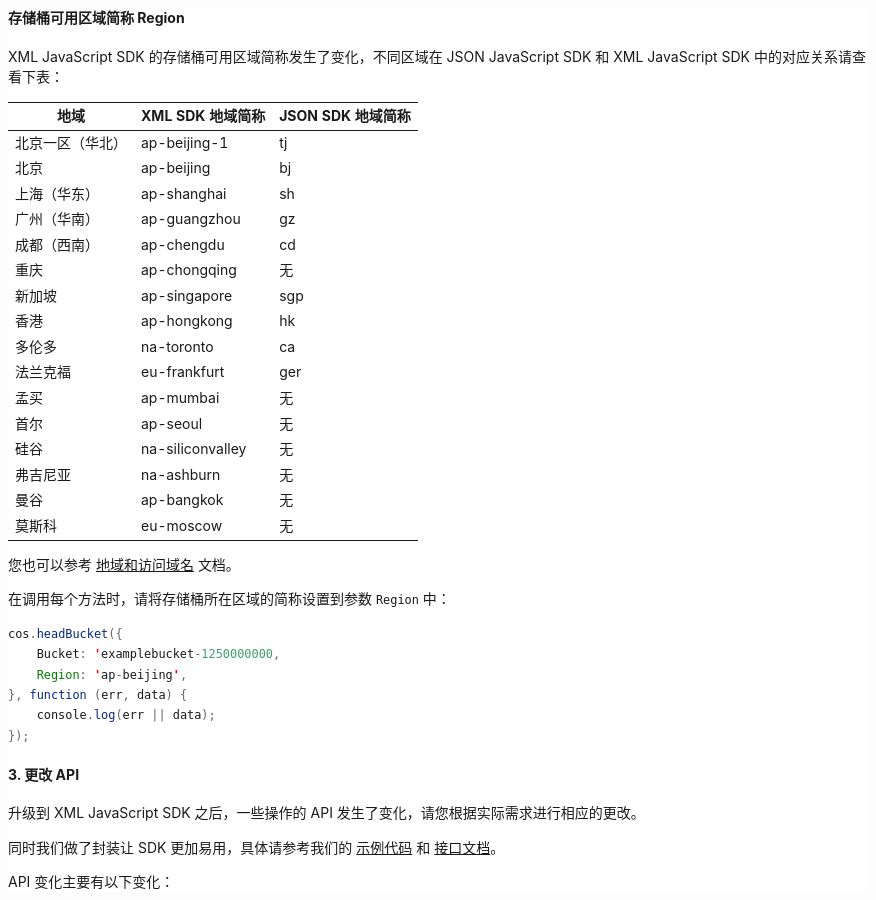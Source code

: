 #### 存储桶可用区域简称 Region

XML  JavaScript SDK  的存储桶可用区域简称发生了变化，不同区域在 JSON  JavaScript SDK 和 XML  JavaScript SDK  中的对应关系请查看下表：

| 地域             | XML SDK 地域简称      | JSON SDK 地域简称 |
| ---------------- | ---------------- | ----------- |
| 北京一区（华北） | ap-beijing-1     | tj          |
| 北京             | ap-beijing       | bj          |
| 上海（华东）     | ap-shanghai      | sh          |
| 广州（华南）     | ap-guangzhou     | gz          |
| 成都（西南）     | ap-chengdu       | cd          |
| 重庆             | ap-chongqing     | 无          |
| 新加坡           | ap-singapore     | sgp         |
| 香港             | ap-hongkong      | hk          |
| 多伦多           | na-toronto       | ca          |
| 法兰克福         | eu-frankfurt     | ger         |
| 孟买             | ap-mumbai        | 无          |
| 首尔             | ap-seoul         | 无          |
| 硅谷             | na-siliconvalley | 无          |
| 弗吉尼亚         | na-ashburn       | 无          |
| 曼谷             | ap-bangkok       | 无          |
| 莫斯科           | eu-moscow        | 无          |

您也可以参考 [地域和访问域名](https://cloud.tencent.com/document/product/436/6224) 文档。

在调用每个方法时，请将存储桶所在区域的简称设置到参数 `Region` 中：

```java
cos.headBucket({
    Bucket: 'examplebucket-1250000000,
    Region: 'ap-beijing',
}, function (err, data) {
    console.log(err || data);
});
```

#### 3. 更改 API

升级到 XML  JavaScript SDK 之后，一些操作的 API 发生了变化，请您根据实际需求进行相应的更改。

同时我们做了封装让 SDK 更加易用，具体请参考我们的 [示例代码](https://github.com/tencentyun/cos-js-sdk-v5/tree/master/demo) 和 [接口文档](https://cloud.tencent.com/document/product/436/12260)。

API 变化主要有以下变化：
